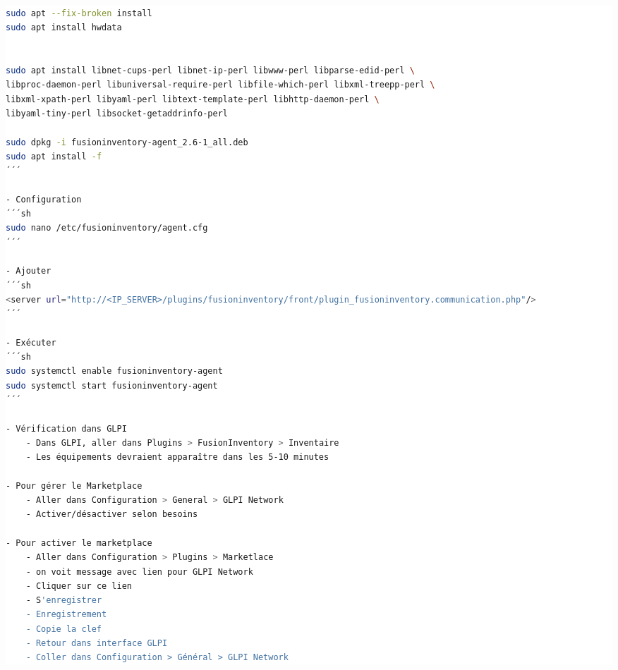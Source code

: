 ```sh
sudo apt --fix-broken install
sudo apt install hwdata


sudo apt install libnet-cups-perl libnet-ip-perl libwww-perl libparse-edid-perl \
libproc-daemon-perl libuniversal-require-perl libfile-which-perl libxml-treepp-perl \
libxml-xpath-perl libyaml-perl libtext-template-perl libhttp-daemon-perl \
libyaml-tiny-perl libsocket-getaddrinfo-perl

sudo dpkg -i fusioninventory-agent_2.6-1_all.deb
sudo apt install -f
´´´

- Configuration
´´´sh
sudo nano /etc/fusioninventory/agent.cfg
´´´

- Ajouter 
´´´sh
<server url="http://<IP_SERVER>/plugins/fusioninventory/front/plugin_fusioninventory.communication.php"/>
´´´

- Exécuter
´´´sh
sudo systemctl enable fusioninventory-agent
sudo systemctl start fusioninventory-agent
´´´

- Vérification dans GLPI
    - Dans GLPI, aller dans Plugins > FusionInventory > Inventaire
    - Les équipements devraient apparaître dans les 5-10 minutes

- Pour gérer le Marketplace
    - Aller dans Configuration > General > GLPI Network
    - Activer/désactiver selon besoins

- Pour activer le marketplace
    - Aller dans Configuration > Plugins > Marketlace
    - on voit message avec lien pour GLPI Network
    - Cliquer sur ce lien
    - S'enregistrer
    - Enregistrement
    - Copie la clef 
    - Retour dans interface GLPI
    - Coller dans Configuration > Général > GLPI Network
